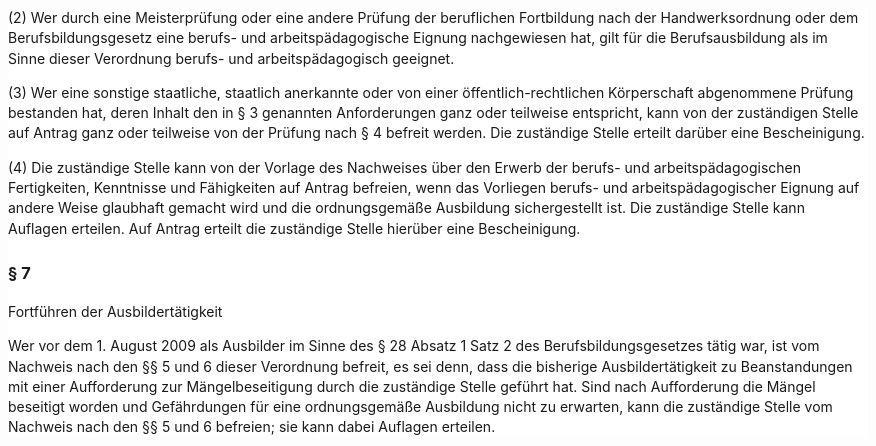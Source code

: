 <div class="jurAbsatz">

(2) Wer durch eine Meisterprüfung oder eine andere Prüfung der
beruflichen Fortbildung nach der Handwerksordnung oder dem
Berufsbildungsgesetz eine berufs- und arbeitspädagogische Eignung
nachgewiesen hat, gilt für die Berufsausbildung als im Sinne dieser
Verordnung berufs- und arbeitspädagogisch geeignet.

</div>

<div class="jurAbsatz">

(3) Wer eine sonstige staatliche, staatlich anerkannte oder von einer
öffentlich-rechtlichen Körperschaft abgenommene Prüfung bestanden hat,
deren Inhalt den in § 3 genannten Anforderungen ganz oder teilweise
entspricht, kann von der zuständigen Stelle auf Antrag ganz oder
teilweise von der Prüfung nach § 4 befreit werden. Die zuständige Stelle
erteilt darüber eine Bescheinigung.

</div>

<div class="jurAbsatz">

(4) Die zuständige Stelle kann von der Vorlage des Nachweises über den
Erwerb der berufs- und arbeitspädagogischen Fertigkeiten, Kenntnisse und
Fähigkeiten auf Antrag befreien, wenn das Vorliegen berufs- und
arbeitspädagogischer Eignung auf andere Weise glaubhaft gemacht wird
und die ordnungsgemäße Ausbildung sichergestellt ist. Die zuständige
Stelle kann Auflagen erteilen. Auf Antrag erteilt die zuständige Stelle
hierüber eine Bescheinigung.

</div>

</div>

</div>

</div>

<span id="BJNR008800009BJNE000800000.html"></span>

### § 7  
Fortführen der Ausbildertätigkeit

<div>

<div class="jnhtml">

<div>

<div class="jurAbsatz">

Wer vor dem 1. August 2009 als Ausbilder im Sinne des § 28 Absatz 1 Satz
2 des Berufsbildungsgesetzes tätig war, ist vom Nachweis nach den §§ 5
und 6 dieser Verordnung befreit, es sei denn, dass die bisherige
Ausbildertätigkeit zu Beanstandungen mit einer Aufforderung zur
Mängelbeseitigung durch die zuständige Stelle geführt hat. Sind nach
Aufforderung die Mängel beseitigt worden und Gefährdungen für eine
ordnungsgemäße Ausbildung nicht zu erwarten, kann die zuständige Stelle
vom Nachweis nach den §§ 5 und 6 befreien; sie kann dabei Auflagen
erteilen.
